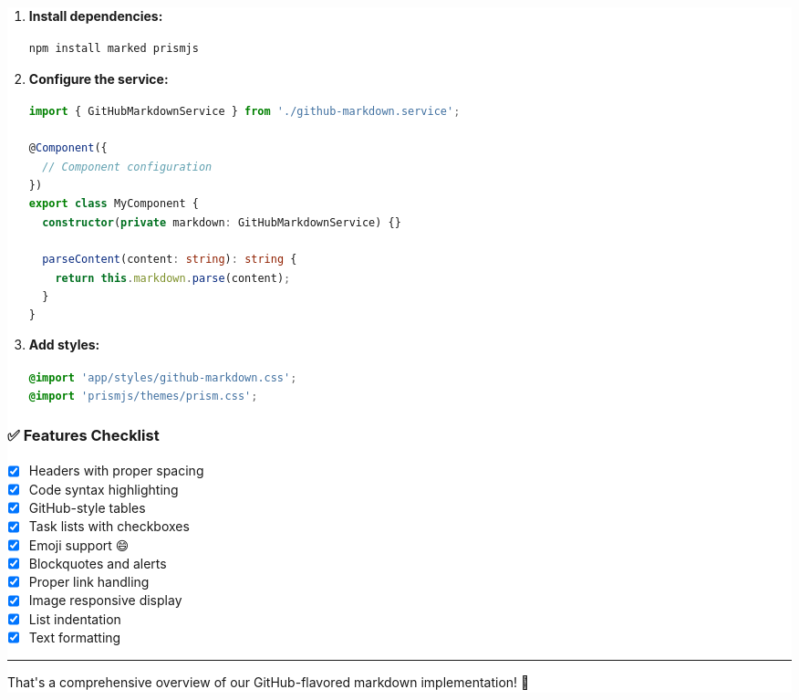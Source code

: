 1. **Install dependencies:**
   ```bash
   npm install marked prismjs
   ```

2. **Configure the service:**
   ```typescript
   import { GitHubMarkdownService } from './github-markdown.service';
   
   @Component({
     // Component configuration
   })
   export class MyComponent {
     constructor(private markdown: GitHubMarkdownService) {}
     
     parseContent(content: string): string {
       return this.markdown.parse(content);
     }
   }
   ```

3. **Add styles:**
   ```css
   @import 'app/styles/github-markdown.css';
   @import 'prismjs/themes/prism.css';
   ```

### :white_check_mark: Features Checklist

- [x] Headers with proper spacing
- [x] Code syntax highlighting
- [x] GitHub-style tables  
- [x] Task lists with checkboxes
- [x] Emoji support :smile:
- [x] Blockquotes and alerts
- [x] Proper link handling
- [x] Image responsive display
- [x] List indentation
- [x] Text formatting

---

That's a comprehensive overview of our GitHub-flavored markdown implementation! :rocket: